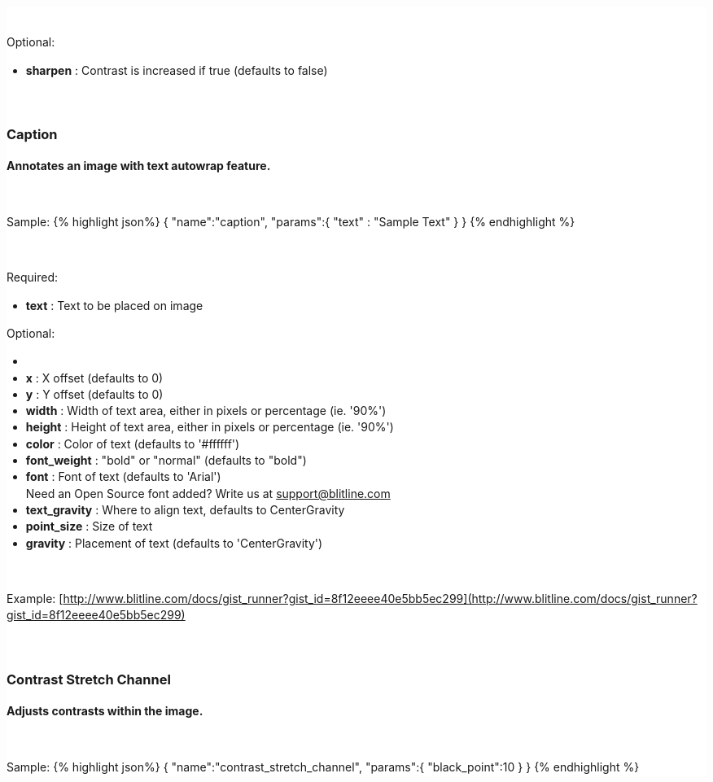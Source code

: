 <br/>

Optional:

- **sharpen** : Contrast is increased if true (defaults to false)

<br/>

### Caption

**Annotates an image with text autowrap feature.**

<br/>

Sample:
{% highlight json%}
{
    "name":"caption",
    "params":{ "text" : "Sample Text" }
}
{% endhighlight %}

<br/>

Required:

- **text** : Text to be placed on image



Optional:


- 
- **x** : X offset (defaults to 0)
- **y** : Y offset (defaults to 0)
- **width** : Width of text area, either in pixels or percentage (ie. '90%')
- **height** : Height of text area, either in pixels or percentage (ie. '90%')
- **color** : Color of text (defaults to '#ffffff')
- **font_weight** : "bold" or "normal" (defaults to "bold")
- **font** : Font of text (defaults to 'Arial') <br>Need an Open Source font added? Write us at support@blitline.com
- **text_gravity** : Where to align text, defaults to CenterGravity
- **point_size** : Size of text
- **gravity** :  Placement of text (defaults to 'CenterGravity')

<br/>

Example: [http://www.blitline.com/docs/gist_runner?gist_id=8f12eeee40e5bb5ec299](http://www.blitline.com/docs/gist_runner?gist_id=8f12eeee40e5bb5ec299)

<br/>

### Contrast Stretch Channel

**Adjusts contrasts within the image.**

<br/>

Sample:
{% highlight json%}
{
    "name":"contrast_stretch_channel",
    "params":{
        "black_point":10
    }
}
{% endhighlight %}
